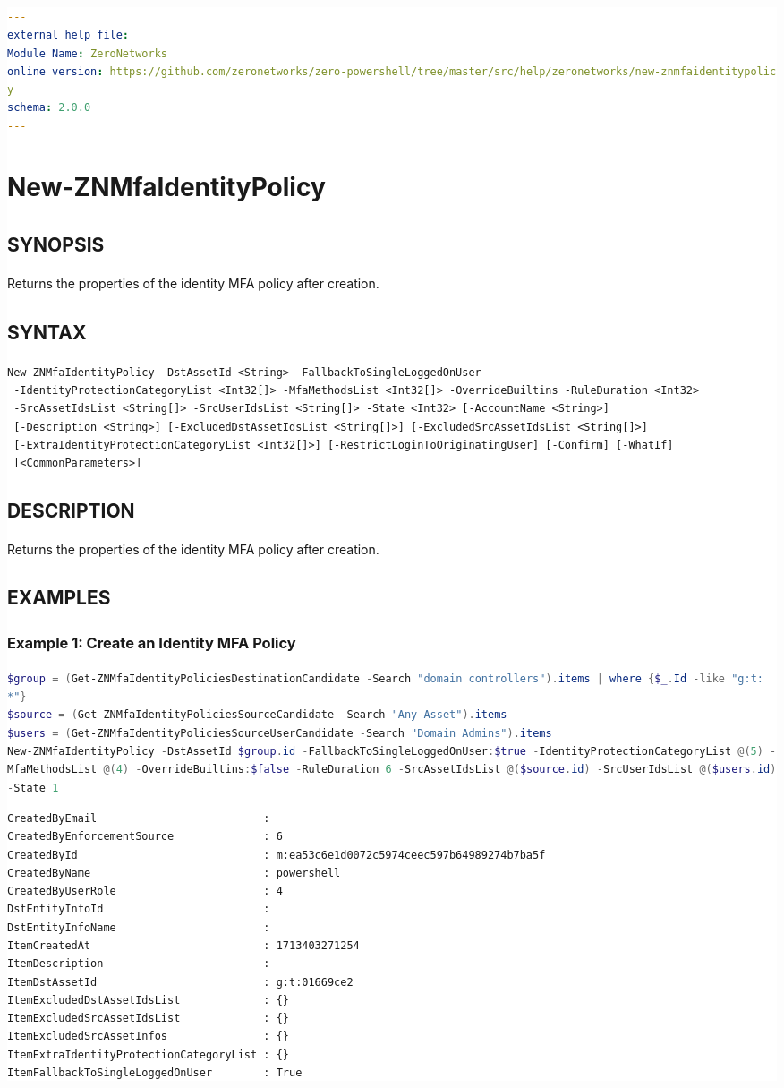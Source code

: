 ```yaml
---
external help file:
Module Name: ZeroNetworks
online version: https://github.com/zeronetworks/zero-powershell/tree/master/src/help/zeronetworks/new-znmfaidentitypolicy
schema: 2.0.0
---
```


# New-ZNMfaIdentityPolicy

## SYNOPSIS
Returns the properties of the identity MFA policy after creation.

## SYNTAX

```
New-ZNMfaIdentityPolicy -DstAssetId <String> -FallbackToSingleLoggedOnUser
 -IdentityProtectionCategoryList <Int32[]> -MfaMethodsList <Int32[]> -OverrideBuiltins -RuleDuration <Int32>
 -SrcAssetIdsList <String[]> -SrcUserIdsList <String[]> -State <Int32> [-AccountName <String>]
 [-Description <String>] [-ExcludedDstAssetIdsList <String[]>] [-ExcludedSrcAssetIdsList <String[]>]
 [-ExtraIdentityProtectionCategoryList <Int32[]>] [-RestrictLoginToOriginatingUser] [-Confirm] [-WhatIf]
 [<CommonParameters>]
```

## DESCRIPTION
Returns the properties of the identity MFA policy after creation.

## EXAMPLES

### Example 1: Create an Identity MFA Policy
```powershell
$group = (Get-ZNMfaIdentityPoliciesDestinationCandidate -Search "domain controllers").items | where {$_.Id -like "g:t:*"}
$source = (Get-ZNMfaIdentityPoliciesSourceCandidate -Search "Any Asset").items
$users = (Get-ZNMfaIdentityPoliciesSourceUserCandidate -Search "Domain Admins").items
New-ZNMfaIdentityPolicy -DstAssetId $group.id -FallbackToSingleLoggedOnUser:$true -IdentityProtectionCategoryList @(5) -MfaMethodsList @(4) -OverrideBuiltins:$false -RuleDuration 6 -SrcAssetIdsList @($source.id) -SrcUserIdsList @($users.id) -State 1
```

```output
CreatedByEmail                          : 
CreatedByEnforcementSource              : 6
CreatedById                             : m:ea53c6e1d0072c5974ceec597b64989274b7ba5f
CreatedByName                           : powershell
CreatedByUserRole                       : 4
DstEntityInfoId                         : 
DstEntityInfoName                       : 
ItemCreatedAt                           : 1713403271254
ItemDescription                         : 
ItemDstAssetId                          : g:t:01669ce2
ItemExcludedDstAssetIdsList             : {}
ItemExcludedSrcAssetIdsList             : {}
ItemExcludedSrcAssetInfos               : {}
ItemExtraIdentityProtectionCategoryList : {}
ItemFallbackToSingleLoggedOnUser        : True
```